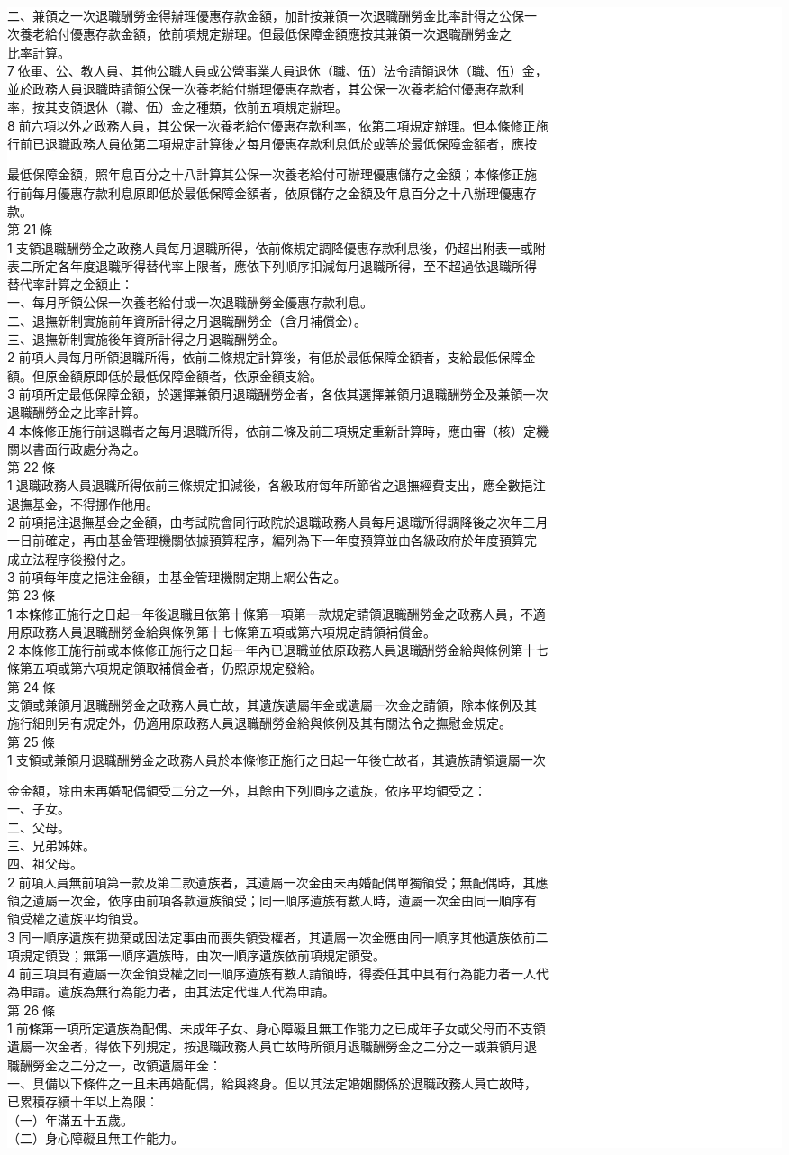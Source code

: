 二、兼領之一次退職酬勞金得辦理優惠存款金額，加計按兼領一次退職酬勞金比率計得之公保一  
次養老給付優惠存款金額，依前項規定辦理。但最低保障金額應按其兼領一次退職酬勞金之  
比率計算。  
7 依軍、公、教人員、其他公職人員或公營事業人員退休（職、伍）法令請領退休（職、伍）金，  
並於政務人員退職時請領公保一次養老給付辦理優惠存款者，其公保一次養老給付優惠存款利  
率，按其支領退休（職、伍）金之種類，依前五項規定辦理。  
8 前六項以外之政務人員，其公保一次養老給付優惠存款利率，依第二項規定辦理。但本條修正施  
行前已退職政務人員依第二項規定計算後之每月優惠存款利息低於或等於最低保障金額者，應按  


最低保障金額，照年息百分之十八計算其公保一次養老給付可辦理優惠儲存之金額；本條修正施  
行前每月優惠存款利息原即低於最低保障金額者，依原儲存之金額及年息百分之十八辦理優惠存  
款。  
第 21 條  
1 支領退職酬勞金之政務人員每月退職所得，依前條規定調降優惠存款利息後，仍超出附表一或附  
表二所定各年度退職所得替代率上限者，應依下列順序扣減每月退職所得，至不超過依退職所得  
替代率計算之金額止：  
一、每月所領公保一次養老給付或一次退職酬勞金優惠存款利息。  
二、退撫新制實施前年資所計得之月退職酬勞金（含月補償金）。  
三、退撫新制實施後年資所計得之月退職酬勞金。  
2 前項人員每月所領退職所得，依前二條規定計算後，有低於最低保障金額者，支給最低保障金  
額。但原金額原即低於最低保障金額者，依原金額支給。  
3 前項所定最低保障金額，於選擇兼領月退職酬勞金者，各依其選擇兼領月退職酬勞金及兼領一次  
退職酬勞金之比率計算。  
4 本條修正施行前退職者之每月退職所得，依前二條及前三項規定重新計算時，應由審（核）定機  
關以書面行政處分為之。  
第 22 條  
1 退職政務人員退職所得依前三條規定扣減後，各級政府每年所節省之退撫經費支出，應全數挹注  
退撫基金，不得挪作他用。  
2 前項挹注退撫基金之金額，由考試院會同行政院於退職政務人員每月退職所得調降後之次年三月  
一日前確定，再由基金管理機關依據預算程序，編列為下一年度預算並由各級政府於年度預算完  
成立法程序後撥付之。  
3 前項每年度之挹注金額，由基金管理機關定期上網公告之。  
第 23 條  
1 本條修正施行之日起一年後退職且依第十條第一項第一款規定請領退職酬勞金之政務人員，不適  
用原政務人員退職酬勞金給與條例第十七條第五項或第六項規定請領補償金。  
2 本條修正施行前或本條修正施行之日起一年內已退職並依原政務人員退職酬勞金給與條例第十七  
條第五項或第六項規定領取補償金者，仍照原規定發給。  
第 24 條  
支領或兼領月退職酬勞金之政務人員亡故，其遺族遺屬年金或遺屬一次金之請領，除本條例及其  
施行細則另有規定外，仍適用原政務人員退職酬勞金給與條例及其有關法令之撫慰金規定。  
第 25 條  
1 支領或兼領月退職酬勞金之政務人員於本條修正施行之日起一年後亡故者，其遺族請領遺屬一次  


金金額，除由未再婚配偶領受二分之一外，其餘由下列順序之遺族，依序平均領受之：  
一、子女。  
二、父母。  
三、兄弟姊妹。  
四、祖父母。  
2 前項人員無前項第一款及第二款遺族者，其遺屬一次金由未再婚配偶單獨領受；無配偶時，其應  
領之遺屬一次金，依序由前項各款遺族領受；同一順序遺族有數人時，遺屬一次金由同一順序有  
領受權之遺族平均領受。  
3 同一順序遺族有拋棄或因法定事由而喪失領受權者，其遺屬一次金應由同一順序其他遺族依前二  
項規定領受；無第一順序遺族時，由次一順序遺族依前項規定領受。  
4 前三項具有遺屬一次金領受權之同一順序遺族有數人請領時，得委任其中具有行為能力者一人代  
為申請。遺族為無行為能力者，由其法定代理人代為申請。  
第 26 條  
1 前條第一項所定遺族為配偶、未成年子女、身心障礙且無工作能力之已成年子女或父母而不支領  
遺屬一次金者，得依下列規定，按退職政務人員亡故時所領月退職酬勞金之二分之一或兼領月退  
職酬勞金之二分之一，改領遺屬年金：  
一、具備以下條件之一且未再婚配偶，給與終身。但以其法定婚姻關係於退職政務人員亡故時，  
已累積存續十年以上為限：  
（一）年滿五十五歲。  
（二）身心障礙且無工作能力。  